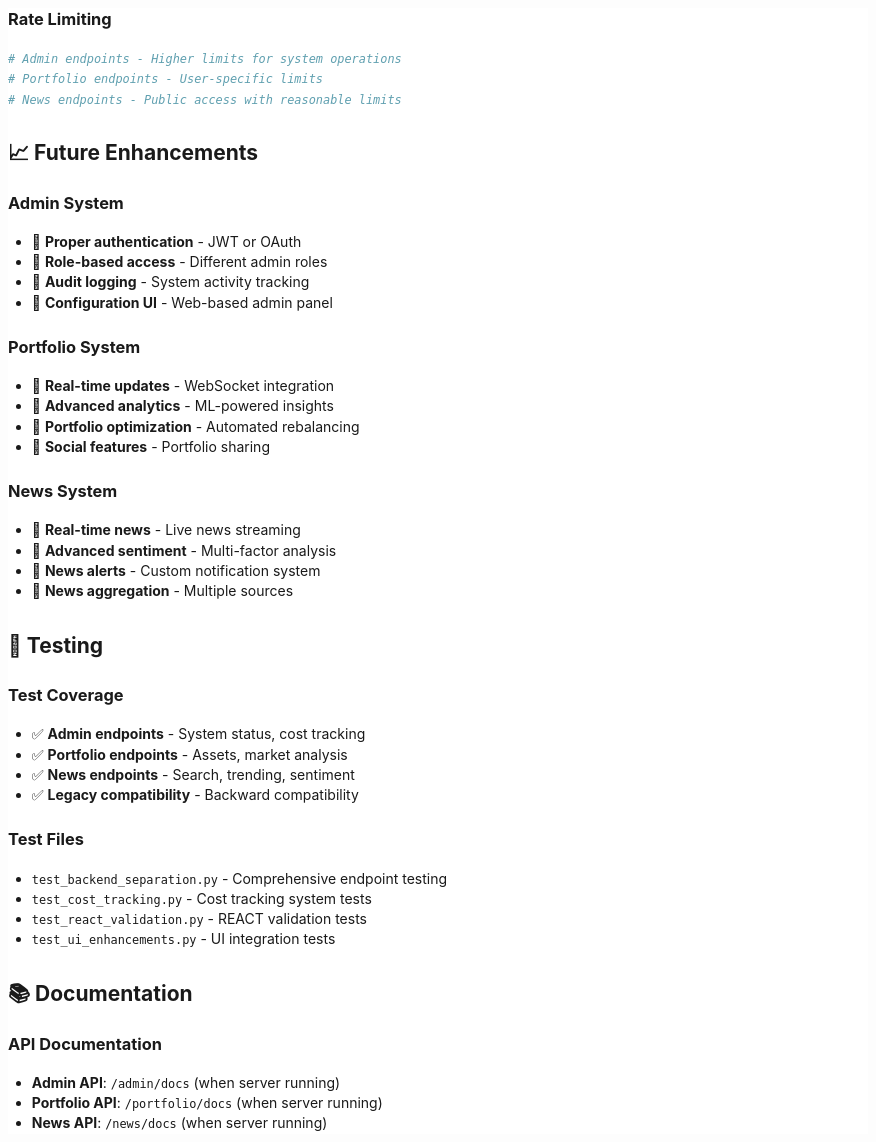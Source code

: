 ### **Rate Limiting**
```python
# Admin endpoints - Higher limits for system operations
# Portfolio endpoints - User-specific limits
# News endpoints - Public access with reasonable limits
```

## 📈 Future Enhancements

### **Admin System**
- 🔄 **Proper authentication** - JWT or OAuth
- 🔄 **Role-based access** - Different admin roles
- 🔄 **Audit logging** - System activity tracking
- 🔄 **Configuration UI** - Web-based admin panel

### **Portfolio System**
- 🔄 **Real-time updates** - WebSocket integration
- 🔄 **Advanced analytics** - ML-powered insights
- 🔄 **Portfolio optimization** - Automated rebalancing
- 🔄 **Social features** - Portfolio sharing

### **News System**
- 🔄 **Real-time news** - Live news streaming
- 🔄 **Advanced sentiment** - Multi-factor analysis
- 🔄 **News alerts** - Custom notification system
- 🔄 **News aggregation** - Multiple sources

## 🧪 Testing

### **Test Coverage**
- ✅ **Admin endpoints** - System status, cost tracking
- ✅ **Portfolio endpoints** - Assets, market analysis
- ✅ **News endpoints** - Search, trending, sentiment
- ✅ **Legacy compatibility** - Backward compatibility

### **Test Files**
- `test_backend_separation.py` - Comprehensive endpoint testing
- `test_cost_tracking.py` - Cost tracking system tests
- `test_react_validation.py` - REACT validation tests
- `test_ui_enhancements.py` - UI integration tests

## 📚 Documentation

### **API Documentation**
- **Admin API**: `/admin/docs` (when server running)
- **Portfolio API**: `/portfolio/docs` (when server running)
- **News API**: `/news/docs` (when server running)
